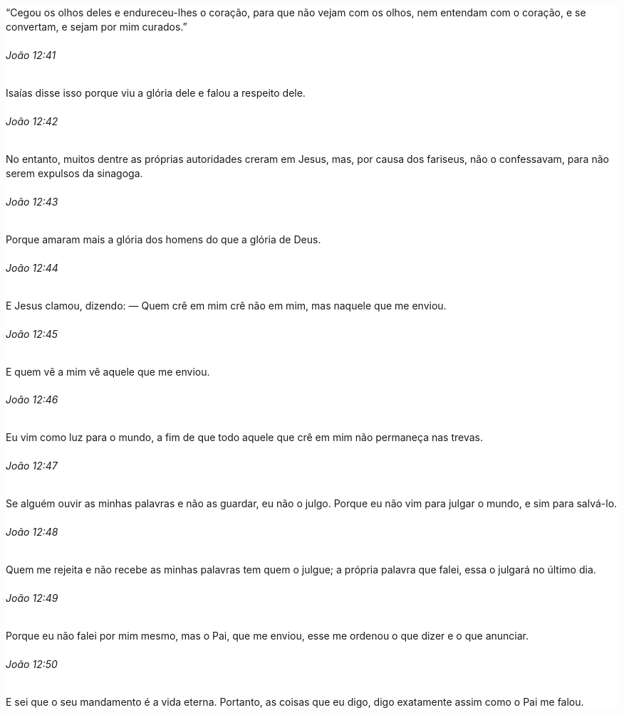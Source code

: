 “Cegou os olhos deles e endureceu-lhes o coração, para que não vejam com os olhos, nem entendam com o coração, e se convertam, e sejam por mim curados.”

###### João 12:41

Isaías disse isso porque viu a glória dele e falou a respeito dele.

###### João 12:42

No entanto, muitos dentre as próprias autoridades creram em Jesus, mas, por causa dos fariseus, não o confessavam, para não serem expulsos da sinagoga.

###### João 12:43

Porque amaram mais a glória dos homens do que a glória de Deus.

###### João 12:44

E Jesus clamou, dizendo: — Quem crê em mim crê não em mim, mas naquele que me enviou.

###### João 12:45

E quem vê a mim vê aquele que me enviou.

###### João 12:46

Eu vim como luz para o mundo, a fim de que todo aquele que crê em mim não permaneça nas trevas.

###### João 12:47

Se alguém ouvir as minhas palavras e não as guardar, eu não o julgo. Porque eu não vim para julgar o mundo, e sim para salvá-lo.

###### João 12:48

Quem me rejeita e não recebe as minhas palavras tem quem o julgue; a própria palavra que falei, essa o julgará no último dia.

###### João 12:49

Porque eu não falei por mim mesmo, mas o Pai, que me enviou, esse me ordenou o que dizer e o que anunciar.

###### João 12:50

E sei que o seu mandamento é a vida eterna. Portanto, as coisas que eu digo, digo exatamente assim como o Pai me falou.

